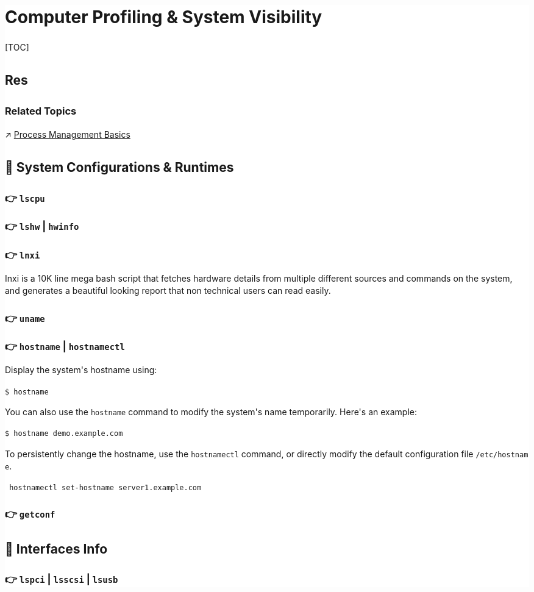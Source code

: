# Computer Profiling & System Visibility

[TOC]



## Res
### Related Topics
↗ [Process Management Basics](../🪆%20Process%20Management/Process%20Management%20Basics.md)



## 🎯 System Configurations & Runtimes
### 👉 `lscpu`


### 👉 `lshw` | `hwinfo`


### 👉 `lnxi`
Inxi is a 10K line mega bash script that fetches hardware details from multiple different sources and commands on the system, and generates a beautiful looking report that non technical users can read easily.


### 👉 `uname`


### 👉 `hostname` | `hostnamectl`
Display the system's hostname using:
```shell
$ hostname
```

You can also use the `hostname` command to modify the system's name temporarily. Here's an example:
```shll
$ hostname demo.example.com
```

To persistently change the hostname, use the `hostnamectl` command, or directly modify the default configuration file `/etc/hostname`.
```shell
 hostnamectl set-hostname server1.example.com
```

[如何在 Ubuntu 20.04 上修改主机名]: https://cloud.tencent.com/developer/article/1649332


### 👉 `getconf`




## 🎯 Interfaces Info
### 👉 `lspci` | `lsscsi` | `lsusb`


[16 Commands to Check Hardware Information on Linux]: https://www.binarytides.com/linux-commands-hardware-info/
[Linux下查看电脑硬件环境的命令]: https://blog.csdn.net/wjlwangluo/article/details/77511692
[Classic SysAdmin: Linux 101: 5 Commands for Checking Memory Usage in Linux]: https://www.linuxfoundation.org/blog/blog/classic-sysadmin-linux-101-5-commands-for-checking-memory-usage-in-linux
[dmidecode command in Linux with Examples]: https://www.geeksforgeeks.org/dmidecode-command-in-linux-with-examples/